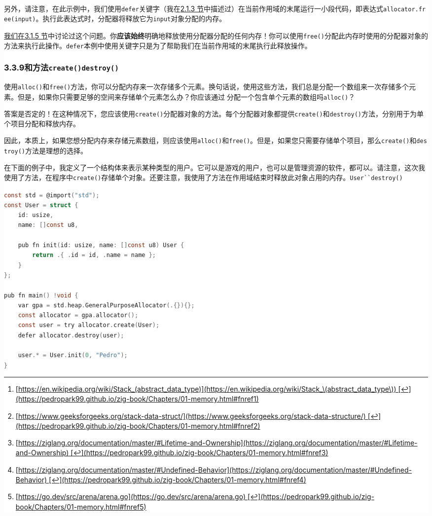 另外，请注意，在此示例中，我们使用`defer`关键字（我在[2.1.3 节](https://pedropark99.github.io/zig-book/Chapters/03-structs.html#sec-defer)中描述过）在当前作用域的末尾运行一小段代码，即表达式`allocator.free(input)`。执行此表达式时，分配器将释放它为`input`对象分配的内存。

[我们在3.1.5 节](https://pedropark99.github.io/zig-book/Chapters/01-memory.html#sec-heap)中讨论过这个问题。你**应该始终**明确地释放使用分配器分配的任何内存！你可以使用`free()`分配此内存时使用的分配器对象的方法来执行此操作。`defer`本例中使用关键字只是为了帮助我们在当前作用域的末尾执行此释放操作。

### 3.3.9和方法`create()`​`destroy()`[](https://pedropark99.github.io/zig-book/Chapters/01-memory.html#the-create-and-destroy-methods)

使用`alloc()`和`free()`方法，你可以分配内存来一次存储多个元素。换句话说，使用这些方法，我们总是分配一个数组来一次存储多个元素。但是，如果你只需要足够的空间来存储单个元素怎么办？你应该通过 分配一个包含单个元素的数组吗`alloc()`？

答案是否定的！在这种情况下，您应该使用`create()`分配器对象的方法。每个分配器对象都提供`create()`和`destroy()`方法，分别用于为单个项目分配和释放内存。

因此，本质上，如果您想分配内存来存储元素数组，则应该使用`alloc()`和`free()`。但是，如果您只需要存储单个项目，那么`create()`和`destroy()`方法是理想的选择。

在下面的例子中，我定义了一个结构体来表示某种类型的用户。它可以是游戏的用户，也可以是管理资源的软件，都可以。请注意，这次我使用了方法，在程序中`create()`存储单个对象。还要注意，我使用了方法在作用域结束时释放此对象占用的内存。`User``destroy()`

```c
const std = @import("std");
const User = struct {
    id: usize,
    name: []const u8,

    pub fn init(id: usize, name: []const u8) User {
        return .{ .id = id, .name = name };
    }
};

pub fn main() !void {
    var gpa = std.heap.GeneralPurposeAllocator(.{}){};
    const allocator = gpa.allocator();
    const user = try allocator.create(User);
    defer allocator.destroy(user);

    user.* = User.init(0, "Pedro");
}
```

---

1. [https://en.wikipedia.org/wiki/Stack_(abstract_data_type)](https://en.wikipedia.org/wiki/Stack_\(abstract_data_type\)) [↩︎](https://pedropark99.github.io/zig-book/Chapters/01-memory.html#fnref1)
    
2. [https://www.geeksforgeeks.org/stack-data-struct/](https://www.geeksforgeeks.org/stack-data-structure/) [↩︎](https://pedropark99.github.io/zig-book/Chapters/01-memory.html#fnref2)
    
3. [https://ziglang.org/documentation/master/#Lifetime-and-Ownership](https://ziglang.org/documentation/master/#Lifetime-and-Ownership) [↩︎](https://pedropark99.github.io/zig-book/Chapters/01-memory.html#fnref3)
    
4. [https://ziglang.org/documentation/master/#Undefined-Behavior](https://ziglang.org/documentation/master/#Undefined-Behavior) [↩︎](https://pedropark99.github.io/zig-book/Chapters/01-memory.html#fnref4)
    
5. [https://go.dev/src/arena/arena.go](https://go.dev/src/arena/arena.go) [↩︎](https://pedropark99.github.io/zig-book/Chapters/01-memory.html#fnref5)
